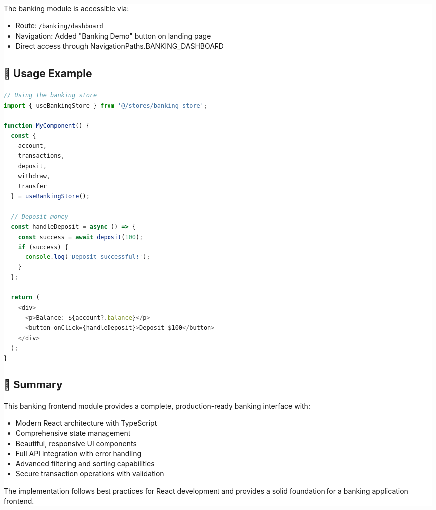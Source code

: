 The banking module is accessible via:
- Route: `/banking/dashboard`
- Navigation: Added "Banking Demo" button on landing page
- Direct access through NavigationPaths.BANKING_DASHBOARD

## 📝 Usage Example

```typescript
// Using the banking store
import { useBankingStore } from '@/stores/banking-store';

function MyComponent() {
  const { 
    account, 
    transactions, 
    deposit, 
    withdraw, 
    transfer 
  } = useBankingStore();

  // Deposit money
  const handleDeposit = async () => {
    const success = await deposit(100);
    if (success) {
      console.log('Deposit successful!');
    }
  };

  return (
    <div>
      <p>Balance: ${account?.balance}</p>
      <button onClick={handleDeposit}>Deposit $100</button>
    </div>
  );
}
```

## 🎉 Summary

This banking frontend module provides a complete, production-ready banking interface with:
- Modern React architecture with TypeScript
- Comprehensive state management
- Beautiful, responsive UI components
- Full API integration with error handling
- Advanced filtering and sorting capabilities
- Secure transaction operations with validation

The implementation follows best practices for React development and provides a solid foundation for a banking application frontend.
